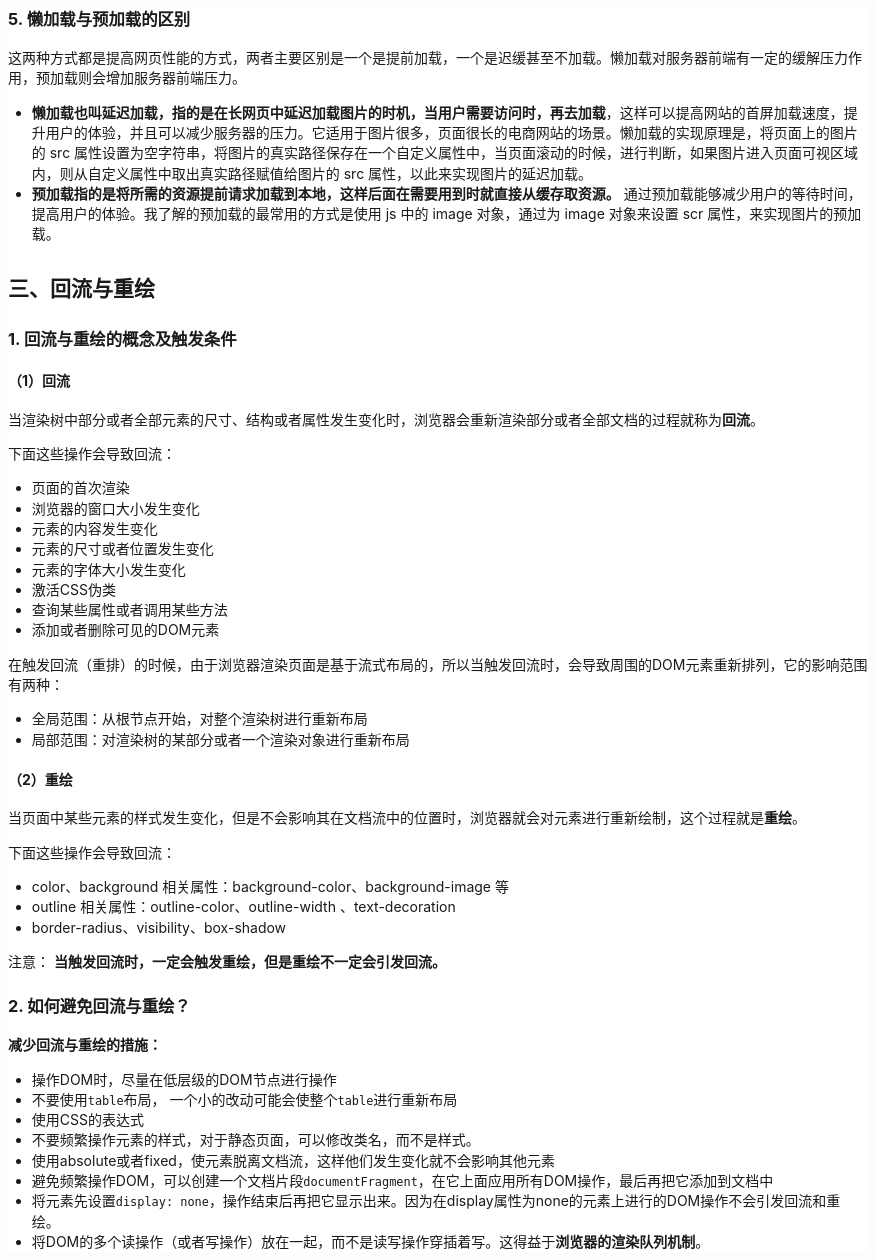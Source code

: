```javascript
```

### 5. 懒加载与预加载的区别

这两种方式都是提高网页性能的方式，两者主要区别是一个是提前加载，一个是迟缓甚至不加载。懒加载对服务器前端有一定的缓解压力作用，预加载则会增加服务器前端压力。

- **懒加载也叫延迟加载，指的是在长网页中延迟加载图片的时机，当用户需要访问时，再去加载**，这样可以提高网站的首屏加载速度，提升用户的体验，并且可以减少服务器的压力。它适用于图片很多，页面很长的电商网站的场景。懒加载的实现原理是，将页面上的图片的 src 属性设置为空字符串，将图片的真实路径保存在一个自定义属性中，当页面滚动的时候，进行判断，如果图片进入页面可视区域内，则从自定义属性中取出真实路径赋值给图片的 src 属性，以此来实现图片的延迟加载。
- **预加载指的是将所需的资源提前请求加载到本地，这样后面在需要用到时就直接从缓存取资源。** 通过预加载能够减少用户的等待时间，提高用户的体验。我了解的预加载的最常用的方式是使用 js 中的 image 对象，通过为 image 对象来设置 scr 属性，来实现图片的预加载。

## 三、回流与重绘

### 1. 回流与重绘的概念及触发条件

#### （1）回流

当渲染树中部分或者全部元素的尺寸、结构或者属性发生变化时，浏览器会重新渲染部分或者全部文档的过程就称为**回流**。

下面这些操作会导致回流：

- 页面的首次渲染
- 浏览器的窗口大小发生变化
- 元素的内容发生变化
- 元素的尺寸或者位置发生变化
- 元素的字体大小发生变化
- 激活CSS伪类
- 查询某些属性或者调用某些方法
- 添加或者删除可见的DOM元素

在触发回流（重排）的时候，由于浏览器渲染页面是基于流式布局的，所以当触发回流时，会导致周围的DOM元素重新排列，它的影响范围有两种：

- 全局范围：从根节点开始，对整个渲染树进行重新布局
- 局部范围：对渲染树的某部分或者一个渲染对象进行重新布局

#### （2）重绘

当页面中某些元素的样式发生变化，但是不会影响其在文档流中的位置时，浏览器就会对元素进行重新绘制，这个过程就是**重绘**。

下面这些操作会导致回流：

- color、background 相关属性：background-color、background-image 等
- outline 相关属性：outline-color、outline-width 、text-decoration
- border-radius、visibility、box-shadow

注意： **当触发回流时，一定会触发重绘，但是重绘不一定会引发回流。**

### 2. 如何避免回流与重绘？

**减少回流与重绘的措施：**

- 操作DOM时，尽量在低层级的DOM节点进行操作
- 不要使用`table`布局， 一个小的改动可能会使整个`table`进行重新布局
- 使用CSS的表达式
- 不要频繁操作元素的样式，对于静态页面，可以修改类名，而不是样式。
- 使用absolute或者fixed，使元素脱离文档流，这样他们发生变化就不会影响其他元素
- 避免频繁操作DOM，可以创建一个文档片段`documentFragment`，在它上面应用所有DOM操作，最后再把它添加到文档中
- 将元素先设置`display: none`，操作结束后再把它显示出来。因为在display属性为none的元素上进行的DOM操作不会引发回流和重绘。
- 将DOM的多个读操作（或者写操作）放在一起，而不是读写操作穿插着写。这得益于**浏览器的渲染队列机制**。
